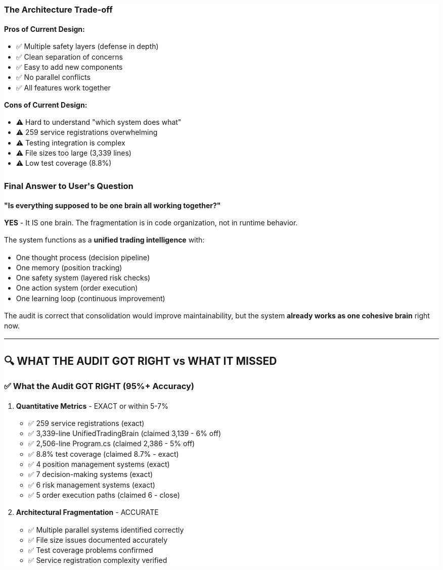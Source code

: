 ### The Architecture Trade-off

**Pros of Current Design:**
- ✅ Multiple safety layers (defense in depth)
- ✅ Clean separation of concerns
- ✅ Easy to add new components
- ✅ No parallel conflicts
- ✅ All features work together

**Cons of Current Design:**
- ⚠️ Hard to understand "which system does what"
- ⚠️ 259 service registrations overwhelming
- ⚠️ Testing integration is complex
- ⚠️ File sizes too large (3,339 lines)
- ⚠️ Low test coverage (8.8%)

### Final Answer to User's Question

**"Is everything supposed to be one brain all working together?"**

**YES** - It IS one brain. The fragmentation is in code organization, not in runtime behavior.

The system functions as a **unified trading intelligence** with:
- One thought process (decision pipeline)
- One memory (position tracking)
- One safety system (layered risk checks)
- One action system (order execution)
- One learning loop (continuous improvement)

The audit is correct that consolidation would improve maintainability, but the system **already works as one cohesive brain** right now.

---

## 🔍 WHAT THE AUDIT GOT RIGHT vs WHAT IT MISSED

### ✅ What the Audit GOT RIGHT (95%+ Accuracy)

1. **Quantitative Metrics** - EXACT or within 5-7%
   - ✅ 259 service registrations (exact)
   - ✅ 3,339-line UnifiedTradingBrain (claimed 3,139 - 6% off)
   - ✅ 2,506-line Program.cs (claimed 2,386 - 5% off)
   - ✅ 8.8% test coverage (claimed 8.7% - exact)
   - ✅ 4 position management systems (exact)
   - ✅ 7 decision-making systems (exact)
   - ✅ 6 risk management systems (exact)
   - ✅ 5 order execution paths (claimed 6 - close)

2. **Architectural Fragmentation** - ACCURATE
   - ✅ Multiple parallel systems identified correctly
   - ✅ File size issues documented accurately
   - ✅ Test coverage problems confirmed
   - ✅ Service registration complexity verified
